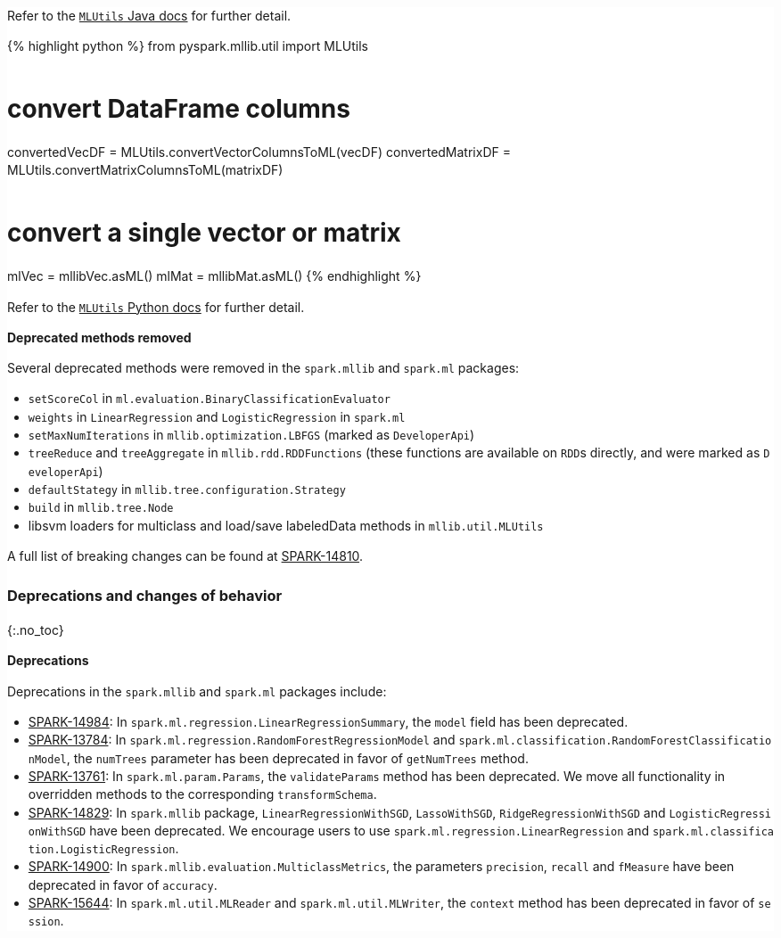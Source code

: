Refer to the [`MLUtils` Java docs](api/java/org/apache/spark/mllib/util/MLUtils.html) for further detail.
</div>

<div data-lang="python"  markdown="1">

{% highlight python %}
from pyspark.mllib.util import MLUtils

# convert DataFrame columns
convertedVecDF = MLUtils.convertVectorColumnsToML(vecDF)
convertedMatrixDF = MLUtils.convertMatrixColumnsToML(matrixDF)
# convert a single vector or matrix
mlVec = mllibVec.asML()
mlMat = mllibMat.asML()
{% endhighlight %}

Refer to the [`MLUtils` Python docs](api/python/pyspark.mllib.html#pyspark.mllib.util.MLUtils) for further detail.
</div>
</div>

**Deprecated methods removed**

Several deprecated methods were removed in the `spark.mllib` and `spark.ml` packages:

* `setScoreCol` in `ml.evaluation.BinaryClassificationEvaluator`
* `weights` in `LinearRegression` and `LogisticRegression` in `spark.ml`
* `setMaxNumIterations` in `mllib.optimization.LBFGS` (marked as `DeveloperApi`)
* `treeReduce` and `treeAggregate` in `mllib.rdd.RDDFunctions` (these functions are available on `RDD`s directly, and were marked as `DeveloperApi`)
* `defaultStategy` in `mllib.tree.configuration.Strategy`
* `build` in `mllib.tree.Node`
* libsvm loaders for multiclass and load/save labeledData methods in `mllib.util.MLUtils`

A full list of breaking changes can be found at [SPARK-14810](https://issues.apache.org/jira/browse/SPARK-14810).

### Deprecations and changes of behavior
{:.no_toc}

**Deprecations**

Deprecations in the `spark.mllib` and `spark.ml` packages include:

* [SPARK-14984](https://issues.apache.org/jira/browse/SPARK-14984):
 In `spark.ml.regression.LinearRegressionSummary`, the `model` field has been deprecated.
* [SPARK-13784](https://issues.apache.org/jira/browse/SPARK-13784):
 In `spark.ml.regression.RandomForestRegressionModel` and `spark.ml.classification.RandomForestClassificationModel`,
 the `numTrees` parameter has been deprecated in favor of `getNumTrees` method.
* [SPARK-13761](https://issues.apache.org/jira/browse/SPARK-13761):
 In `spark.ml.param.Params`, the `validateParams` method has been deprecated.
 We move all functionality in overridden methods to the corresponding `transformSchema`.
* [SPARK-14829](https://issues.apache.org/jira/browse/SPARK-14829):
 In `spark.mllib` package, `LinearRegressionWithSGD`, `LassoWithSGD`, `RidgeRegressionWithSGD` and `LogisticRegressionWithSGD` have been deprecated.
 We encourage users to use `spark.ml.regression.LinearRegression` and `spark.ml.classification.LogisticRegression`.
* [SPARK-14900](https://issues.apache.org/jira/browse/SPARK-14900):
 In `spark.mllib.evaluation.MulticlassMetrics`, the parameters `precision`, `recall` and `fMeasure` have been deprecated in favor of `accuracy`.
* [SPARK-15644](https://issues.apache.org/jira/browse/SPARK-15644):
 In `spark.ml.util.MLReader` and `spark.ml.util.MLWriter`, the `context` method has been deprecated in favor of `session`.
